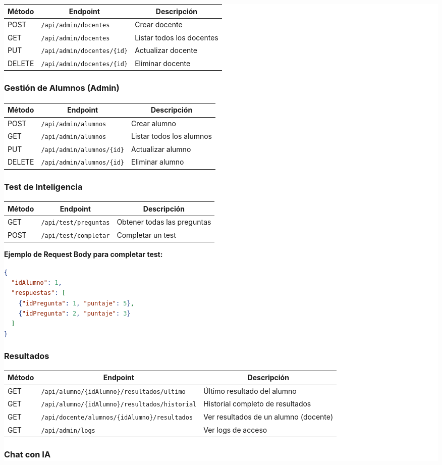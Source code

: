 | Método | Endpoint | Descripción |
|--------|----------|-------------|
| POST | `/api/admin/docentes` | Crear docente |
| GET | `/api/admin/docentes` | Listar todos los docentes |
| PUT | `/api/admin/docentes/{id}` | Actualizar docente |
| DELETE | `/api/admin/docentes/{id}` | Eliminar docente |

### Gestión de Alumnos (Admin)

| Método | Endpoint | Descripción |
|--------|----------|-------------|
| POST | `/api/admin/alumnos` | Crear alumno |
| GET | `/api/admin/alumnos` | Listar todos los alumnos |
| PUT | `/api/admin/alumnos/{id}` | Actualizar alumno |
| DELETE | `/api/admin/alumnos/{id}` | Eliminar alumno |

### Test de Inteligencia

| Método | Endpoint | Descripción |
|--------|----------|-------------|
| GET | `/api/test/preguntas` | Obtener todas las preguntas |
| POST | `/api/test/completar` | Completar un test |

**Ejemplo de Request Body para completar test:**
```json
{
  "idAlumno": 1,
  "respuestas": [
    {"idPregunta": 1, "puntaje": 5},
    {"idPregunta": 2, "puntaje": 3}
  ]
}
```

### Resultados

| Método | Endpoint | Descripción |
|--------|----------|-------------|
| GET | `/api/alumno/{idAlumno}/resultados/ultimo` | Último resultado del alumno |
| GET | `/api/alumno/{idAlumno}/resultados/historial` | Historial completo de resultados |
| GET | `/api/docente/alumnos/{idAlumno}/resultados` | Ver resultados de un alumno (docente) |
| GET | `/api/admin/logs` | Ver logs de acceso |

### Chat con IA
